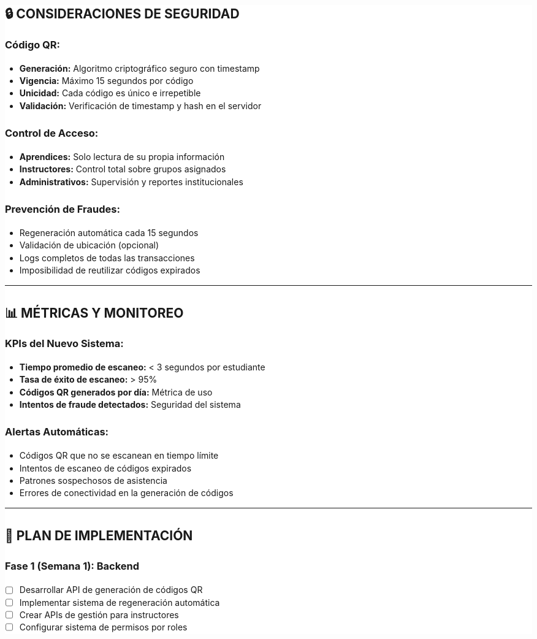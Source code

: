
## 🔒 CONSIDERACIONES DE SEGURIDAD

### **Código QR:**

- **Generación:** Algoritmo criptográfico seguro con timestamp
- **Vigencia:** Máximo 15 segundos por código
- **Unicidad:** Cada código es único e irrepetible
- **Validación:** Verificación de timestamp y hash en el servidor

### **Control de Acceso:**

- **Aprendices:** Solo lectura de su propia información
- **Instructores:** Control total sobre grupos asignados
- **Administrativos:** Supervisión y reportes institucionales

### **Prevención de Fraudes:**

- Regeneración automática cada 15 segundos
- Validación de ubicación (opcional)
- Logs completos de todas las transacciones
- Imposibilidad de reutilizar códigos expirados

---

## 📊 MÉTRICAS Y MONITOREO

### **KPIs del Nuevo Sistema:**

- **Tiempo promedio de escaneo:** < 3 segundos por estudiante
- **Tasa de éxito de escaneo:** > 95%
- **Códigos QR generados por día:** Métrica de uso
- **Intentos de fraude detectados:** Seguridad del sistema

### **Alertas Automáticas:**

- Códigos QR que no se escanean en tiempo límite
- Intentos de escaneo de códigos expirados
- Patrones sospechosos de asistencia
- Errores de conectividad en la generación de códigos

---

## 🚀 PLAN DE IMPLEMENTACIÓN

### **Fase 1 (Semana 1): Backend**

- [ ] Desarrollar API de generación de códigos QR
- [ ] Implementar sistema de regeneración automática
- [ ] Crear APIs de gestión para instructores
- [ ] Configurar sistema de permisos por roles
